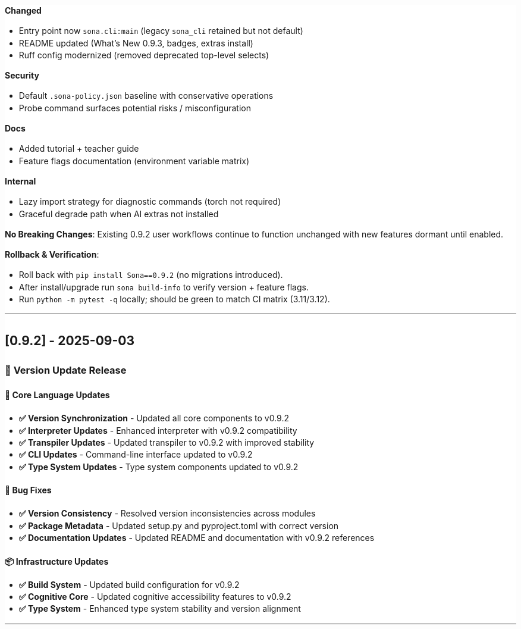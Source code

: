 **Changed**

- Entry point now `sona.cli:main` (legacy `sona_cli` retained but not default)
- README updated (What’s New 0.9.3, badges, extras install)
- Ruff config modernized (removed deprecated top-level selects)

**Security**

- Default `.sona-policy.json` baseline with conservative operations
- Probe command surfaces potential risks / misconfiguration

**Docs**

- Added tutorial + teacher guide
- Feature flags documentation (environment variable matrix)

**Internal**

- Lazy import strategy for diagnostic commands (torch not required)
- Graceful degrade path when AI extras not installed

**No Breaking Changes**: Existing 0.9.2 user workflows continue to function unchanged with new features dormant until enabled.

**Rollback & Verification**:

- Roll back with `pip install Sona==0.9.2` (no migrations introduced).
- After install/upgrade run `sona build-info` to verify version + feature flags.
- Run `python -m pytest -q` locally; should be green to match CI matrix (3.11/3.12).

---

## [0.9.2] - 2025-09-03

### 🚀 **Version Update Release**

#### 🔧 **Core Language Updates**

- **✅ Version Synchronization** - Updated all core components to v0.9.2
- **✅ Interpreter Updates** - Enhanced interpreter with v0.9.2 compatibility
- **✅ Transpiler Updates** - Updated transpiler to v0.9.2 with improved stability
- **✅ CLI Updates** - Command-line interface updated to v0.9.2
- **✅ Type System Updates** - Type system components updated to v0.9.2

#### 🐛 **Bug Fixes**

- **✅ Version Consistency** - Resolved version inconsistencies across modules
- **✅ Package Metadata** - Updated setup.py and pyproject.toml with correct version
- **✅ Documentation Updates** - Updated README and documentation with v0.9.2 references

#### 📦 **Infrastructure Updates**

- **✅ Build System** - Updated build configuration for v0.9.2
- **✅ Cognitive Core** - Updated cognitive accessibility features to v0.9.2
- **✅ Type System** - Enhanced type system stability and version alignment

---
